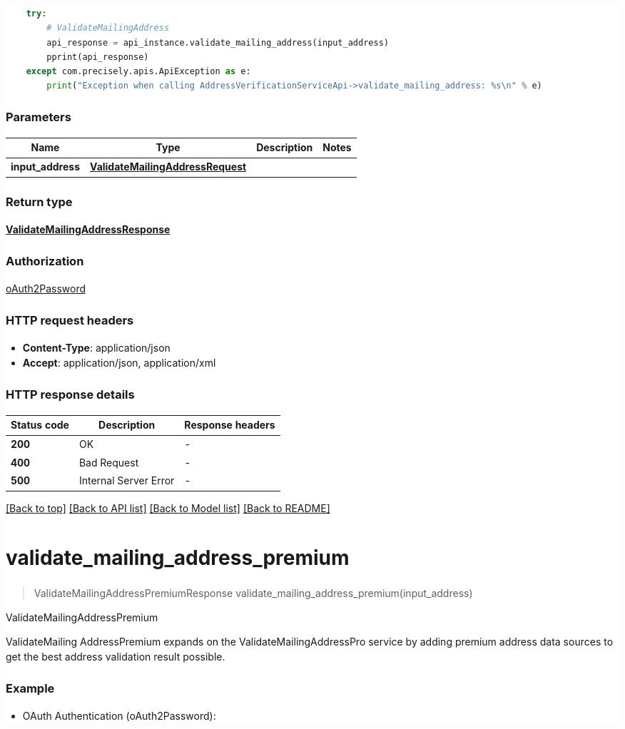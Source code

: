 ```python
    try:
        # ValidateMailingAddress
        api_response = api_instance.validate_mailing_address(input_address)
        pprint(api_response)
    except com.precisely.apis.ApiException as e:
        print("Exception when calling AddressVerificationServiceApi->validate_mailing_address: %s\n" % e)
```


### Parameters

Name | Type | Description  | Notes
------------- | ------------- | ------------- | -------------
 **input_address** | [**ValidateMailingAddressRequest**](ValidateMailingAddressRequest.md)|  |

### Return type

[**ValidateMailingAddressResponse**](ValidateMailingAddressResponse.md)

### Authorization

[oAuth2Password](../README.md#oAuth2Password)

### HTTP request headers

 - **Content-Type**: application/json
 - **Accept**: application/json, application/xml


### HTTP response details

| Status code | Description | Response headers |
|-------------|-------------|------------------|
**200** | OK |  -  |
**400** | Bad Request |  -  |
**500** | Internal Server Error |  -  |

[[Back to top]](#) [[Back to API list]](../README.md#documentation-for-api-endpoints) [[Back to Model list]](../README.md#documentation-for-models) [[Back to README]](../README.md)

# **validate_mailing_address_premium**
> ValidateMailingAddressPremiumResponse validate_mailing_address_premium(input_address)

ValidateMailingAddressPremium

ValidateMailing AddressPremium expands on the ValidateMailingAddressPro service by adding premium address data sources to get the best address validation result possible.

### Example

* OAuth Authentication (oAuth2Password):
